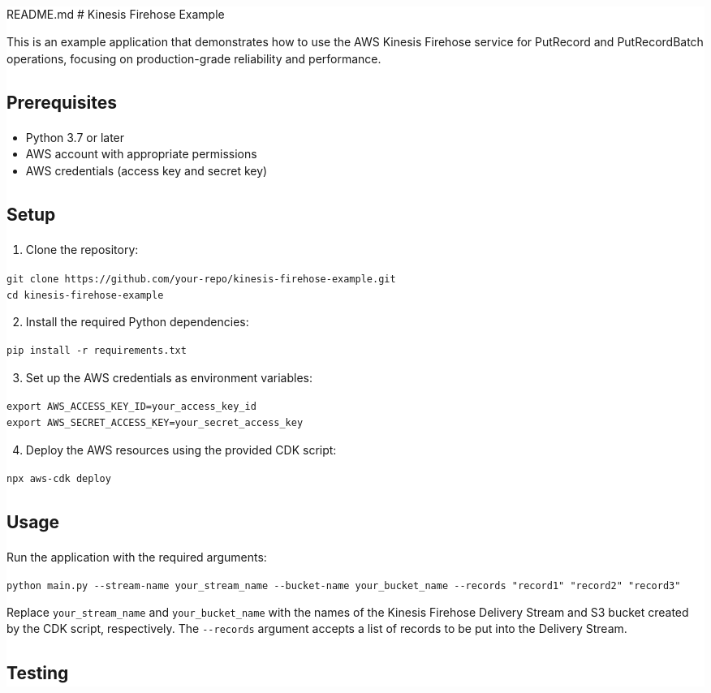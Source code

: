 <file>
<name>README.md</name>
<contents>
# Kinesis Firehose Example

This is an example application that demonstrates how to use the AWS Kinesis Firehose service for PutRecord and PutRecordBatch operations, focusing on production-grade reliability and performance.

## Prerequisites

- Python 3.7 or later
- AWS account with appropriate permissions
- AWS credentials (access key and secret key)

## Setup

1. Clone the repository:

```
git clone https://github.com/your-repo/kinesis-firehose-example.git
cd kinesis-firehose-example
```

2. Install the required Python dependencies:

```
pip install -r requirements.txt
```

3. Set up the AWS credentials as environment variables:

```
export AWS_ACCESS_KEY_ID=your_access_key_id
export AWS_SECRET_ACCESS_KEY=your_secret_access_key
```

4. Deploy the AWS resources using the provided CDK script:

```
npx aws-cdk deploy
```

## Usage

Run the application with the required arguments:

```
python main.py --stream-name your_stream_name --bucket-name your_bucket_name --records "record1" "record2" "record3"
```

Replace `your_stream_name` and `your_bucket_name` with the names of the Kinesis Firehose Delivery Stream and S3 bucket created by the CDK script, respectively. The `--records` argument accepts a list of records to be put into the Delivery Stream.

## Testing
